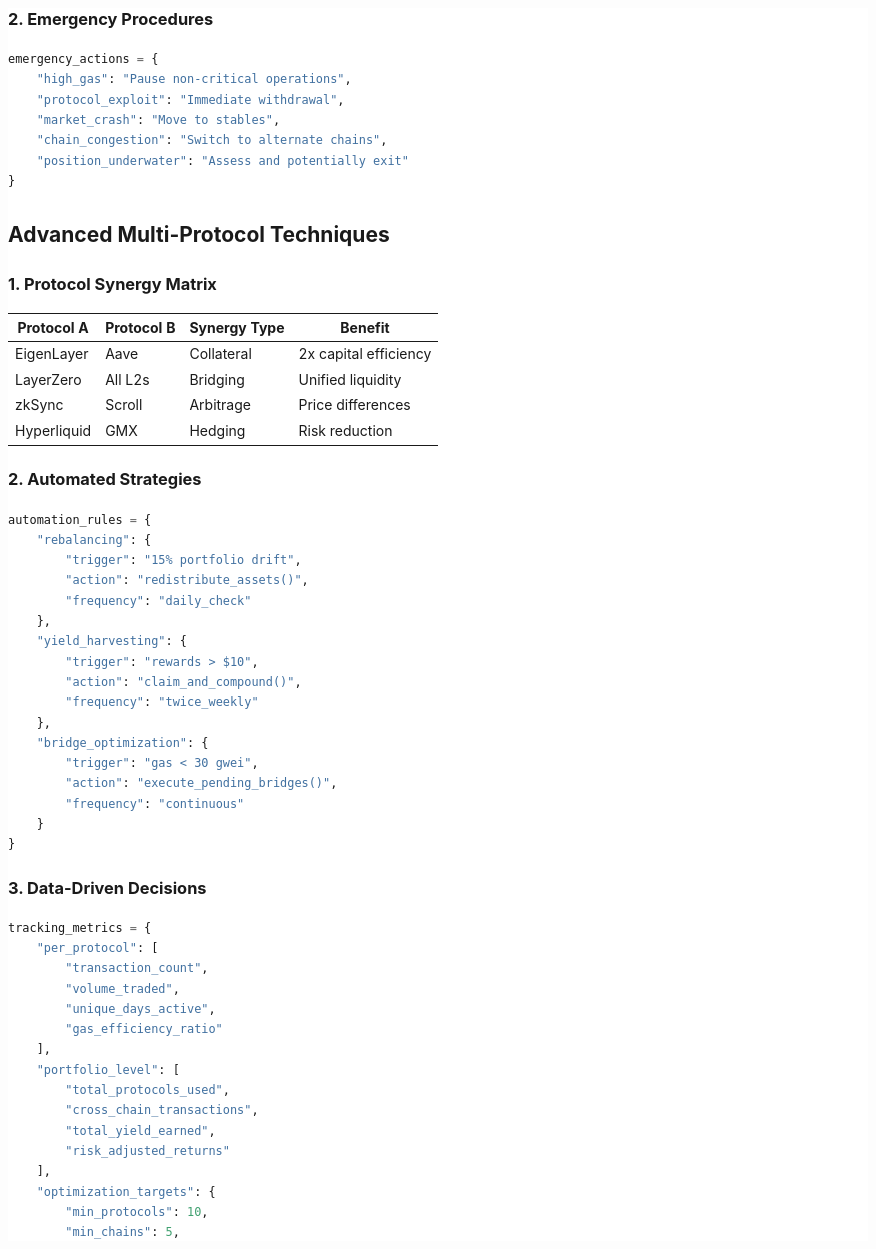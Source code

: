 ### 2. Emergency Procedures
```python
emergency_actions = {
    "high_gas": "Pause non-critical operations",
    "protocol_exploit": "Immediate withdrawal",
    "market_crash": "Move to stables",
    "chain_congestion": "Switch to alternate chains",
    "position_underwater": "Assess and potentially exit"
}
```

## Advanced Multi-Protocol Techniques

### 1. Protocol Synergy Matrix
| Protocol A | Protocol B | Synergy Type | Benefit |
|------------|------------|--------------|---------|
| EigenLayer | Aave | Collateral | 2x capital efficiency |
| LayerZero | All L2s | Bridging | Unified liquidity |
| zkSync | Scroll | Arbitrage | Price differences |
| Hyperliquid | GMX | Hedging | Risk reduction |

### 2. Automated Strategies
```python
automation_rules = {
    "rebalancing": {
        "trigger": "15% portfolio drift",
        "action": "redistribute_assets()",
        "frequency": "daily_check"
    },
    "yield_harvesting": {
        "trigger": "rewards > $10",
        "action": "claim_and_compound()",
        "frequency": "twice_weekly"
    },
    "bridge_optimization": {
        "trigger": "gas < 30 gwei",
        "action": "execute_pending_bridges()",
        "frequency": "continuous"
    }
}
```

### 3. Data-Driven Decisions
```python
tracking_metrics = {
    "per_protocol": [
        "transaction_count",
        "volume_traded",
        "unique_days_active",
        "gas_efficiency_ratio"
    ],
    "portfolio_level": [
        "total_protocols_used",
        "cross_chain_transactions",
        "total_yield_earned",
        "risk_adjusted_returns"
    ],
    "optimization_targets": {
        "min_protocols": 10,
        "min_chains": 5,
```